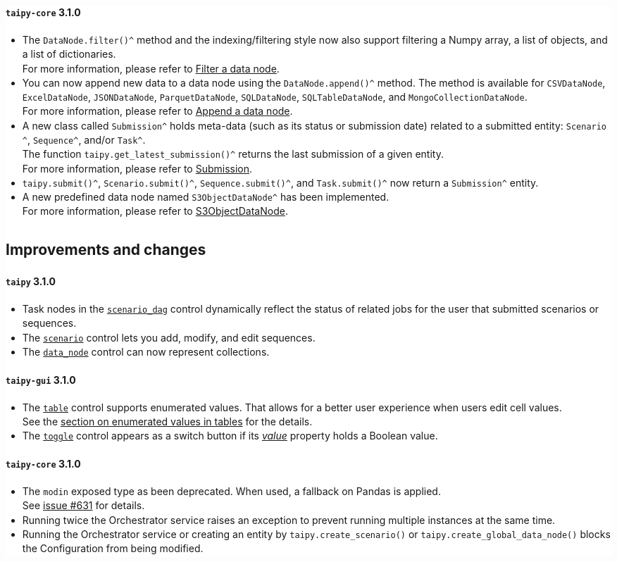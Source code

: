 <h4><strong><code>taipy-core</code></strong> 3.1.0 </h4>

- The `DataNode.filter()^` method and the indexing/filtering style now also support filtering a
  Numpy array, a list of objects, and a list of dictionaries.<br/>
  For more information, please refer to
  [Filter a data node](../userman/data-integration/data-node-usage.md#filter).
- You can now append new data to a data node using the `DataNode.append()^` method. The method is
  available for `CSVDataNode`, `ExcelDataNode`, `JSONDataNode`, `ParquetDataNode`, `SQLDataNode`,
  `SQLTableDataNode`, and `MongoCollectionDataNode`.<br/>
  For more information, please refer to
  [Append a data node](../userman/data-integration/data-node-usage.md#append).
- A new class called `Submission^` holds meta-data (such as its status or
  submission date) related to a submitted entity: `Scenario^`, `Sequence^`, and/or `Task^`.<br/>
  The function `taipy.get_latest_submission()^` returns the last submission of a given entity.<br/>
  For more information, please refer to
  [Submission](../userman/sdm/submission/index.md).
- `taipy.submit()^`, `Scenario.submit()^`, `Sequence.submit()^`, and `Task.submit()^` now return a
  `Submission^` entity.
- A new predefined data node named `S3ObjectDataNode^` has been implemented.<br/>
  For more information, please refer to
  [S3ObjectDataNode](../userman/data-integration/data-node-config.md#amazon-web-service-s3-object).

## Improvements and changes

<h4><strong><code>taipy</code></strong> 3.1.0</h4>

- Task nodes in the [`scenario_dag`](../refmans/gui/viselements/corelements/scenario_dag.md) control dynamically
  reflect the status of related jobs for the user that submitted scenarios or sequences.
- The [`scenario`](../refmans/gui/viselements/corelements/scenario.md) control lets you add, modify, and edit
  sequences.
- The [`data_node`](../refmans/gui/viselements/corelements/data_node.md) control can now represent collections.

<h4><strong><code>taipy-gui</code></strong> 3.1.0</h4>

- The [`table`](../refmans/gui/viselements/generic/table.md) control supports enumerated values. That allows
  for a better user experience when users edit cell values.<br/>
  See the
  [section on enumerated values in tables](../refmans/gui/viselements/generic/table.md#enumerated-values) for
  the details.
- The [`toggle`](../refmans/gui/viselements/generic/toggle.md) control appears as a switch button if its
  [*value*](../refmans/gui/viselements/generic/toggle.md#p-value) property holds a Boolean value.

<h4><strong><code>taipy-core</code></strong> 3.1.0 </h4>

- The `modin` exposed type as been deprecated. When used, a fallback on Pandas is applied.<br/>
  See [issue #631](https://github.com/Avaiga/taipy/issues/631) for details.
- Running twice the Orchestrator service raises an exception to prevent running multiple instances
  at the same time.
- Running the Orchestrator service or creating an entity by `taipy.create_scenario()` or
  `taipy.create_global_data_node()` blocks the Configuration from being modified.
